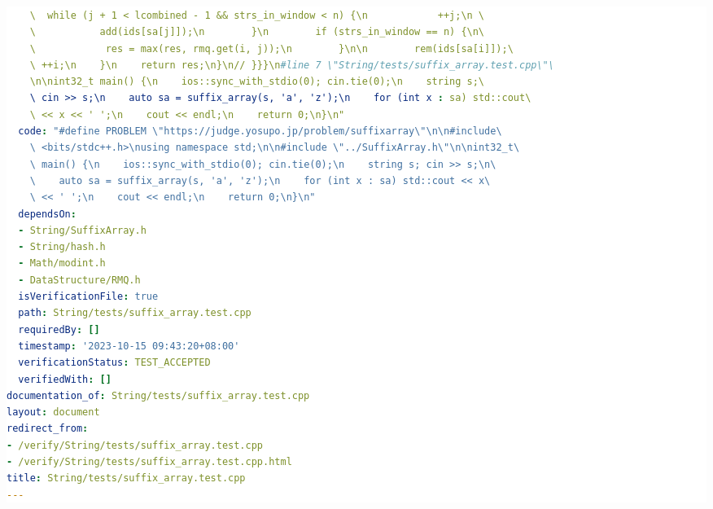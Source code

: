 ```yaml
    \  while (j + 1 < lcombined - 1 && strs_in_window < n) {\n            ++j;\n \
    \           add(ids[sa[j]]);\n        }\n        if (strs_in_window == n) {\n\
    \            res = max(res, rmq.get(i, j));\n        }\n\n        rem(ids[sa[i]]);\
    \ ++i;\n    }\n    return res;\n}\n// }}}\n#line 7 \"String/tests/suffix_array.test.cpp\"\
    \n\nint32_t main() {\n    ios::sync_with_stdio(0); cin.tie(0);\n    string s;\
    \ cin >> s;\n    auto sa = suffix_array(s, 'a', 'z');\n    for (int x : sa) std::cout\
    \ << x << ' ';\n    cout << endl;\n    return 0;\n}\n"
  code: "#define PROBLEM \"https://judge.yosupo.jp/problem/suffixarray\"\n\n#include\
    \ <bits/stdc++.h>\nusing namespace std;\n\n#include \"../SuffixArray.h\"\n\nint32_t\
    \ main() {\n    ios::sync_with_stdio(0); cin.tie(0);\n    string s; cin >> s;\n\
    \    auto sa = suffix_array(s, 'a', 'z');\n    for (int x : sa) std::cout << x\
    \ << ' ';\n    cout << endl;\n    return 0;\n}\n"
  dependsOn:
  - String/SuffixArray.h
  - String/hash.h
  - Math/modint.h
  - DataStructure/RMQ.h
  isVerificationFile: true
  path: String/tests/suffix_array.test.cpp
  requiredBy: []
  timestamp: '2023-10-15 09:43:20+08:00'
  verificationStatus: TEST_ACCEPTED
  verifiedWith: []
documentation_of: String/tests/suffix_array.test.cpp
layout: document
redirect_from:
- /verify/String/tests/suffix_array.test.cpp
- /verify/String/tests/suffix_array.test.cpp.html
title: String/tests/suffix_array.test.cpp
---
```

